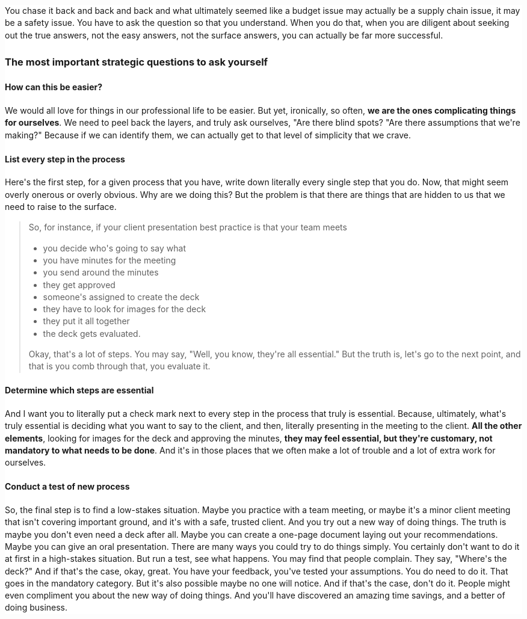 You chase it back and back and back and what ultimately seemed like a budget issue may actually be a supply chain issue, it may be a safety issue. You have to ask the question so that you understand. When you do that, when you are diligent about seeking out the true answers, not the easy answers, not the surface answers, you can actually be far more successful.


### The most important strategic questions to ask yourself
#### How can this be easier?
We would all love for things in our professional life to be easier. But yet, ironically, so often, **we are the ones complicating things for ourselves**. We need to peel back the layers, and truly ask ourselves, "Are there blind spots? "Are there assumptions that we're making?" Because if we can identify them, we can actually get to that level of simplicity that we crave. 

#### List every step in the process
Here's the first step, for a given process that you have, write down literally every single step that you do. Now, that might seem overly onerous or overly obvious. Why are we doing this? But the problem is that there are things that are hidden to us that we need to raise to the surface.
> So, for instance, if your client presentation best practice is that your team meets
> * you decide who's going to say what
> * you have minutes for the meeting
> * you send around the minutes
> * they get approved
> * someone's assigned to create the deck
> * they have to look for images for the deck
> * they put it all together
> * the deck gets evaluated.
> 
> Okay, that's a lot of steps. You may say, "Well, you know, they're all essential." But the truth is, let's go to the next point, and that is you comb through that, you evaluate it. 
 
#### Determine which steps are essential
And I want you to literally put a check mark next to every step in the process that truly is essential. Because, ultimately, what's truly essential is deciding what you want to say to the client, and then, literally presenting in the meeting to the client. **All the other elements**, looking for images for the deck and approving the minutes, **they may feel essential, but they're customary, not mandatory to what needs to be done**. And it's in those places that we often make a lot of trouble and a lot of extra work for ourselves. 

#### Conduct a test of new process
So, the final step is to find a low-stakes situation. Maybe you practice with a team meeting, or maybe it's a minor client meeting that isn't covering important ground, and it's with a safe, trusted client. And you try out a new way of doing things. The truth is maybe you don't even need a deck after all. Maybe you can create a one-page document laying out your recommendations. Maybe you can give an oral presentation. There are many ways you could try to do things simply. You certainly don't want to do it at first in a high-stakes situation. But run a test, see what happens. You may find that people complain. They say, "Where's the deck?" And if that's the case, okay, great. You have your feedback, you've tested your assumptions. You do need to do it. That goes in the mandatory category. But it's also possible maybe no one will notice. And if that's the case, don't do it. People might even compliment you about the new way of doing things. And you'll have discovered an amazing time savings, and a better of doing business. 
